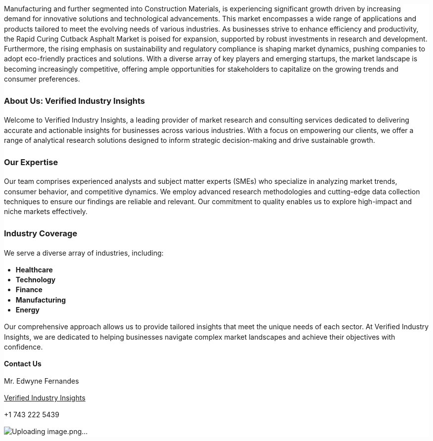 Manufacturing and further segmented into Construction Materials, is experiencing significant growth driven by increasing demand for innovative solutions and technological advancements. This market encompasses a wide range of applications and products tailored to meet the evolving needs of various industries. As businesses strive to enhance efficiency and productivity, the Rapid Curing Cutback Asphalt Market is poised for expansion, supported by robust investments in research and development. Furthermore, the rising emphasis on sustainability and regulatory compliance is shaping market dynamics, pushing companies to adopt eco-friendly practices and solutions. With a diverse array of key players and emerging startups, the market landscape is becoming increasingly competitive, offering ample opportunities for stakeholders to capitalize on the growing trends and consumer preferences.</p><h3>About Us: Verified Industry Insights</h3><p>Welcome to Verified Industry Insights, a leading provider of market research and consulting services dedicated to delivering accurate and actionable insights for businesses across various industries. With a focus on empowering our clients, we offer a range of analytical research solutions designed to inform strategic decision-making and drive sustainable growth.</p><h3>Our Expertise</h3><p>Our team comprises experienced analysts and subject matter experts (SMEs) who specialize in analyzing market trends, consumer behavior, and competitive dynamics. We employ advanced research methodologies and cutting-edge data collection techniques to ensure our findings are reliable and relevant. Our commitment to quality enables us to explore high-impact and niche markets effectively.</p><h3>Industry Coverage</h3><p>We serve a diverse array of industries, including:</p><ul><li><strong>Healthcare</strong></li><li><strong>Technology</strong></li><li><strong>Finance</strong></li><li><strong>Manufacturing</strong></li><li><strong>Energy</strong></li></ul><p>Our comprehensive approach allows us to provide tailored insights that meet the unique needs of each sector. At Verified Industry Insights, we are dedicated to helping businesses navigate complex market landscapes and achieve their objectives with confidence.</p><p><strong>Contact Us</strong></p><p>Mr. Edwyne Fernandes</p><p><a href="https://www.verifiedindustryinsights.com/">Verified Industry Insights</a></p><p>+1 743 222 5439</p>
![Uploading image.png…]()
